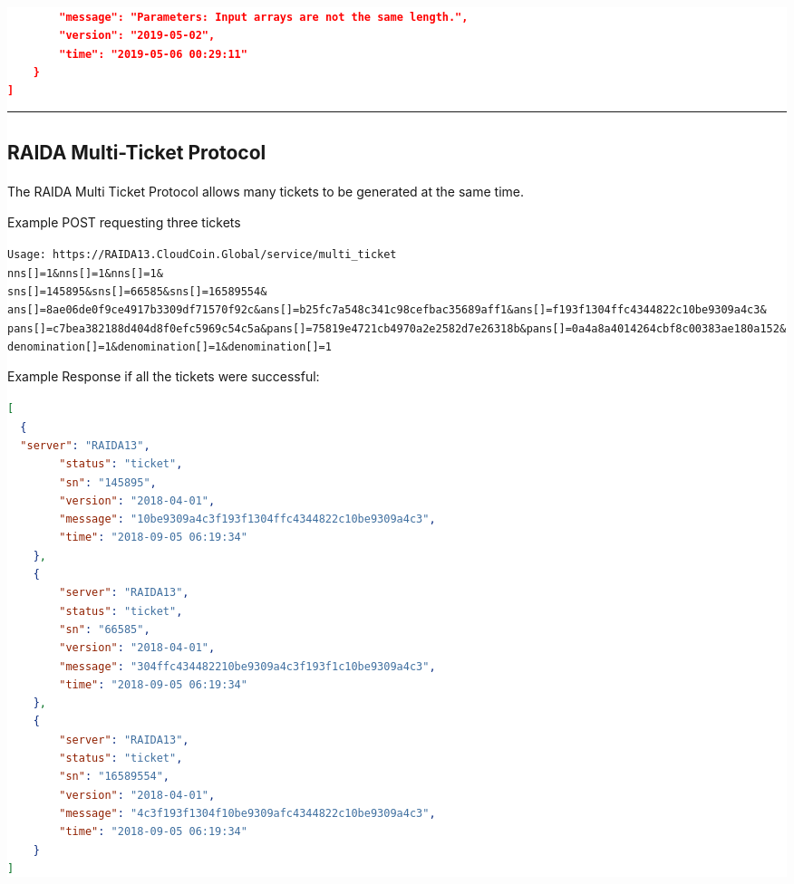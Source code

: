 ```json
        "message": "Parameters: Input arrays are not the same length.",
        "version": "2019-05-02",
        "time": "2019-05-06 00:29:11"
    }
]
```

----------------------------------------------

## RAIDA Multi-Ticket Protocol

The RAIDA Multi Ticket Protocol allows many tickets to be generated at the same time.

Example POST requesting three tickets
```
Usage: https://RAIDA13.CloudCoin.Global/service/multi_ticket
nns[]=1&nns[]=1&nns[]=1&
sns[]=145895&sns[]=66585&sns[]=16589554&
ans[]=8ae06de0f9ce4917b3309df71570f92c&ans[]=b25fc7a548c341c98cefbac35689aff1&ans[]=f193f1304ffc4344822c10be9309a4c3&
pans[]=c7bea382188d404d8f0efc5969c54c5a&pans[]=75819e4721cb4970a2e2582d7e26318b&pans[]=0a4a8a4014264cbf8c00383ae180a152&
denomination[]=1&denomination[]=1&denomination[]=1
```

Example Response if all the tickets were successful:

```json
[
  {
  "server": "RAIDA13",
		"status": "ticket",
		"sn": "145895",
		"version": "2018-04-01",
		"message": "10be9309a4c3f193f1304ffc4344822c10be9309a4c3",
		"time": "2018-09-05 06:19:34"
	},
	{
		"server": "RAIDA13",
		"status": "ticket",
		"sn": "66585",
		"version": "2018-04-01",
		"message": "304ffc434482210be9309a4c3f193f1c10be9309a4c3",
		"time": "2018-09-05 06:19:34"
	},
	{
		"server": "RAIDA13",
		"status": "ticket",
		"sn": "16589554",
		"version": "2018-04-01",
		"message": "4c3f193f1304f10be9309afc4344822c10be9309a4c3",
		"time": "2018-09-05 06:19:34"
	}
]

```
